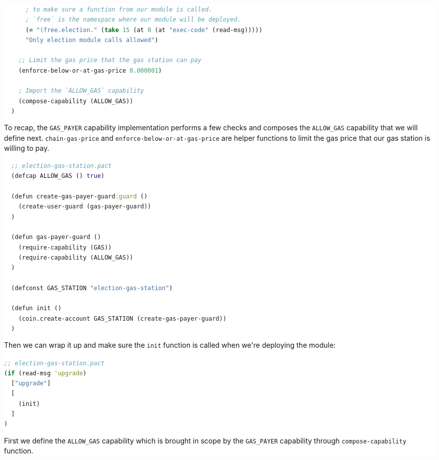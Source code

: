 ```clojure
      ; to make sure a function from our module is called.
      ; `free` is the namespace where our module will be deployed.
      (= "(free.election." (take 15 (at 0 (at "exec-code" (read-msg)))))
      "Only election module calls allowed")

    ;; Limit the gas price that the gas station can pay
    (enforce-below-or-at-gas-price 0.000001)

    ; Import the `ALLOW_GAS` capability
    (compose-capability (ALLOW_GAS))
  )
```

To recap, the `GAS_PAYER` capability implementation performs a few checks and
composes the `ALLOW_GAS` capability that we will define next. `chain-gas-price`
and `enforce-below-or-at-gas-price` are helper functions to limit the gas price
that our gas station is willing to pay.

```clojure
  ;; election-gas-station.pact
  (defcap ALLOW_GAS () true)

  (defun create-gas-payer-guard:guard ()
    (create-user-guard (gas-payer-guard))
  )

  (defun gas-payer-guard ()
    (require-capability (GAS))
    (require-capability (ALLOW_GAS))
  )

  (defconst GAS_STATION "election-gas-station")

  (defun init ()
    (coin.create-account GAS_STATION (create-gas-payer-guard))
  )
```

Then we can wrap it up and make sure the `init` function is called when we're
deploying the module:

```clojure
;; election-gas-station.pact
(if (read-msg 'upgrade)
  ["upgrade"]
  [
    (init)
  ]
)
```

First we define the `ALLOW_GAS` capability which is brought in scope by the
`GAS_PAYER` capability through `compose-capability` function.

